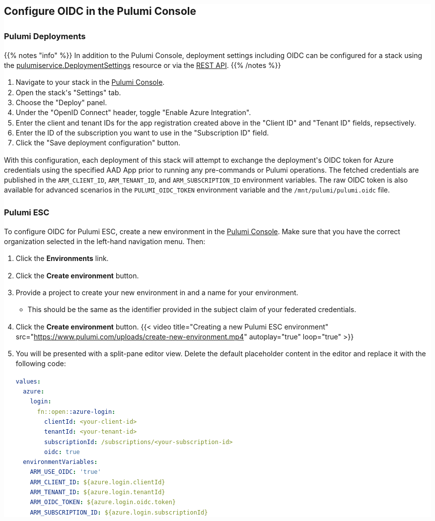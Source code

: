 ## Configure OIDC in the Pulumi Console

### Pulumi Deployments

{{% notes "info" %}}
In addition to the Pulumi Console, deployment settings including OIDC can be configured for a stack using the [pulumiservice.DeploymentSettings](https://www.pulumi.com/registry/packages/pulumiservice/api-docs/deploymentsettings/) resource or via the [REST API](/docs/pulumi-cloud/deployments/api/#patchsettings).
{{% /notes %}}

1. Navigate to your stack in the [Pulumi Console](https://app.pulumi.com/).
2. Open the stack's "Settings" tab.
3. Choose the "Deploy" panel.
4. Under the "OpenID Connect" header, toggle "Enable Azure Integration".
5. Enter the client and tenant IDs for the app registration created above in the "Client ID" and "Tenant ID" fields, repsectively.
6. Enter the ID of the subscription you want to use in the "Subscription ID" field.
7. Click the "Save deployment configuration" button.

With this configuration, each deployment of this stack will attempt to exchange the deployment's OIDC token for Azure credentials using the specified AAD App prior to running any pre-commands or Pulumi operations. The fetched credentials are published in the `ARM_CLIENT_ID`, `ARM_TENANT_ID`,  and `ARM_SUBSCRIPTION_ID` environment variables. The raw OIDC token is also available for advanced scenarios in the `PULUMI_OIDC_TOKEN` environment variable and the `/mnt/pulumi/pulumi.oidc` file.

### Pulumi ESC

To configure OIDC for Pulumi ESC, create a new environment in the [Pulumi Console](https://app.pulumi.com/). Make sure that you have the correct organization selected in the left-hand navigation menu. Then:

1. Click the **Environments** link.
2. Click the **Create environment** button.
3. Provide a project to create your new environment in and a name for your environment.
    * This should be the same as the identifier provided in the subject claim of your federated credentials.
4. Click the  **Create environment** button.
  {{< video title="Creating a new Pulumi ESC environment" src="https://www.pulumi.com/uploads/create-new-environment.mp4" autoplay="true" loop="true" >}}
5. You will be presented with a split-pane editor view. Delete the default placeholder content in the editor and replace it with the following code:

    ```yaml
    values:
      azure:
        login:
          fn::open::azure-login:
            clientId: <your-client-id>
            tenantId: <your-tenant-id>
            subscriptionId: /subscriptions/<your-subscription-id>
            oidc: true
      environmentVariables:
        ARM_USE_OIDC: 'true'
        ARM_CLIENT_ID: ${azure.login.clientId}
        ARM_TENANT_ID: ${azure.login.tenantId}
        ARM_OIDC_TOKEN: ${azure.login.oidc.token}
        ARM_SUBSCRIPTION_ID: ${azure.login.subscriptionId}
    ```
